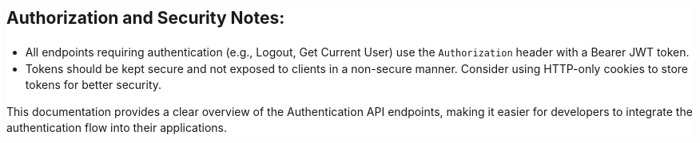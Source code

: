 
## Authorization and Security Notes:
- All endpoints requiring authentication (e.g., Logout, Get Current User) use the `Authorization` header with a Bearer JWT token.
- Tokens should be kept secure and not exposed to clients in a non-secure manner. Consider using HTTP-only cookies to store tokens for better security.

This documentation provides a clear overview of the Authentication API endpoints, making it easier for developers to integrate the authentication flow into their applications.